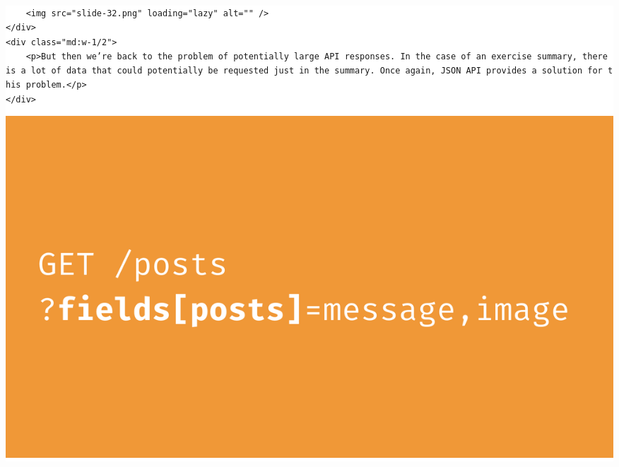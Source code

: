 		<img src="slide-32.png" loading="lazy" alt="" />
	</div>
	<div class="md:w-1/2">
		<p>But then we’re back to the problem of potentially large API responses. In the case of an exercise summary, there is a lot of data that could potentially be requested just in the summary. Once again, JSON API provides a solution for this problem.</p>
	</div>
</div>

<div class="container mx-auto md:flex pb-4">
	<div class="pb-4 md:pb-0 md:w-1/2 md:pr-4">
		<img src="slide-33.png" loading="lazy" alt="" />
	</div>
	<div class="md:w-1/2">
